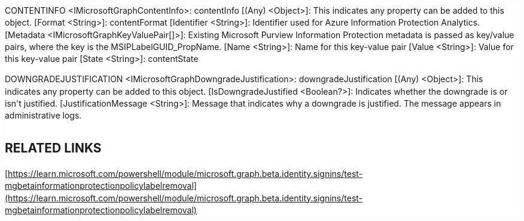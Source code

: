 CONTENTINFO \<IMicrosoftGraphContentInfo\>: contentInfo
  \[(Any) \<Object\>\]: This indicates any property can be added to this object.
  \[Format \<String\>\]: contentFormat
  \[Identifier \<String\>\]: Identifier used for Azure Information Protection Analytics.
  \[Metadata \<IMicrosoftGraphKeyValuePair\[\]\>\]: Existing Microsoft Purview Information Protection metadata is passed as key/value pairs, where the key is the MSIPLabelGUID_PropName.
    \[Name \<String\>\]: Name for this key-value pair
    \[Value \<String\>\]: Value for this key-value pair
  \[State \<String\>\]: contentState

DOWNGRADEJUSTIFICATION \<IMicrosoftGraphDowngradeJustification\>: downgradeJustification
  \[(Any) \<Object\>\]: This indicates any property can be added to this object.
  \[IsDowngradeJustified \<Boolean?\>\]: Indicates whether the downgrade is or isn't justified.
  \[JustificationMessage \<String\>\]: Message that indicates why a downgrade is justified.
The message appears in administrative logs.

## RELATED LINKS

[https://learn.microsoft.com/powershell/module/microsoft.graph.beta.identity.signins/test-mgbetainformationprotectionpolicylabelremoval](https://learn.microsoft.com/powershell/module/microsoft.graph.beta.identity.signins/test-mgbetainformationprotectionpolicylabelremoval)

